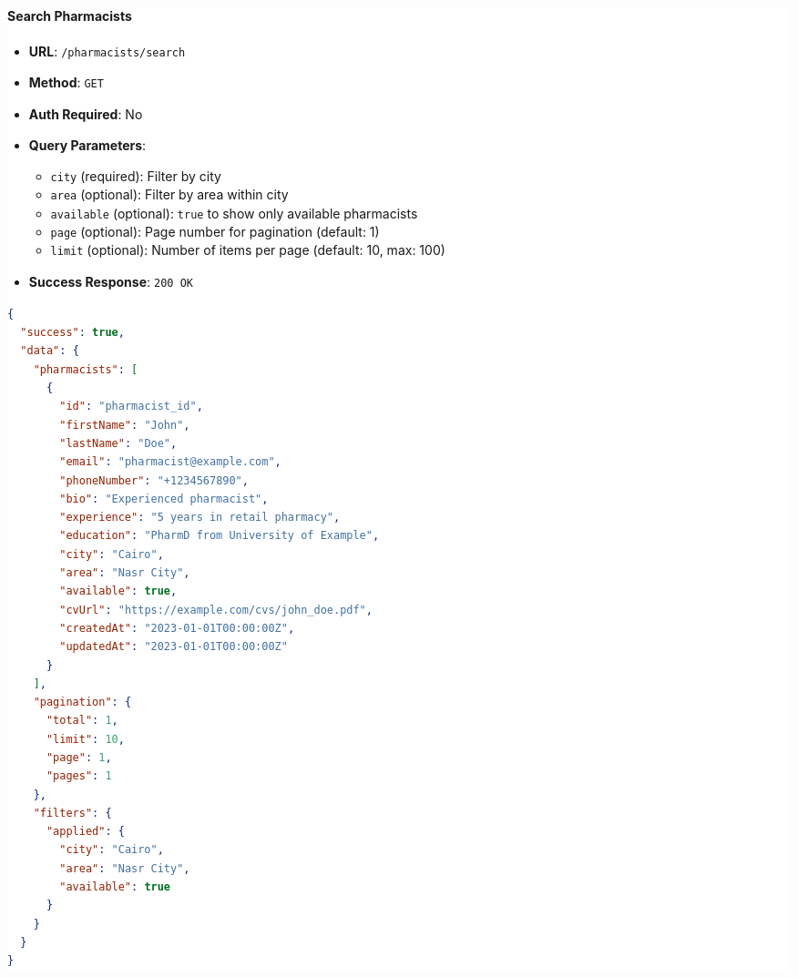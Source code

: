 #### Search Pharmacists

- **URL**: `/pharmacists/search`
- **Method**: `GET`
- **Auth Required**: No
- **Query Parameters**:
  - `city` (required): Filter by city
  - `area` (optional): Filter by area within city
  - `available` (optional): `true` to show only available pharmacists
  - `page` (optional): Page number for pagination (default: 1)
  - `limit` (optional): Number of items per page (default: 10, max: 100)

- **Success Response**: `200 OK`

```json
{
  "success": true,
  "data": {
    "pharmacists": [
      {
        "id": "pharmacist_id",
        "firstName": "John",
        "lastName": "Doe",
        "email": "pharmacist@example.com",
        "phoneNumber": "+1234567890",
        "bio": "Experienced pharmacist",
        "experience": "5 years in retail pharmacy",
        "education": "PharmD from University of Example",
        "city": "Cairo",
        "area": "Nasr City",
        "available": true,
        "cvUrl": "https://example.com/cvs/john_doe.pdf",
        "createdAt": "2023-01-01T00:00:00Z",
        "updatedAt": "2023-01-01T00:00:00Z"
      }
    ],
    "pagination": {
      "total": 1,
      "limit": 10,
      "page": 1,
      "pages": 1
    },
    "filters": {
      "applied": {
        "city": "Cairo",
        "area": "Nasr City",
        "available": true
      }
    }
  }
}
```
